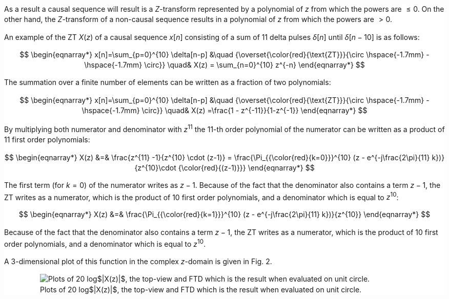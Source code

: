 As a result a causal sequence will result is a $Z$-transform represented by a polynomial of $z$ from which the powers are $\leq 0$. On the other hand, the $Z$-transform of a non-causal sequence results in a polynomial of $z$ from which the powers are $> 0$.

An example of the ZT $X(z)$ of a causal sequence $x[n]$ consisting of a sum of 11 delta pulses $\delta[n]$ until $\delta[n-10]$ is as follows:

$$
\begin{eqnarray*}
x[n]=\sum_{p=0}^{10} \delta[n-p]
&\quad {\overset{\color{red}{\text{ZT}}}{\circ  \hspace{-1.7mm} - \hspace{-1.7mm}  \circ}} \quad&
X(z) = \sum_{n=0}^{10} z^{-n}
\end{eqnarray*}
$$

The summation over a finite number of elements can be written as a fraction of two polynomials:

$$
\begin{eqnarray*}
x[n]=\sum_{p=0}^{10} \delta[n-p]
&\quad {\overset{\color{red}{\text{ZT}}}{\circ  \hspace{-1.7mm} - \hspace{-1.7mm}  \circ}} \quad&
X(z) =\frac{1 - z^{-11}}{1-z^{-1}}
\end{eqnarray*}
$$

By multiplying both numerator and denominator with $z^{11}$
the 11-th order polynomial of the numerator
can be written as a product of 11 first order polynomials:

$$
\begin{eqnarray*}
X(z) &=& \frac{z^{11} -1}{z^{10} \cdot (z-1)}
= \frac{\Pi_{{\color{red}{k=0}}}^{10} (z - e^{-j\frac{2\pi}{11} k})}{z^{10}\cdot {\color{red}{(z-1)}}}
\end{eqnarray*}
$$

The first term (for $k=0$) of the numerator writes as $z-1$. Because of the fact that the denominator also contains a term $z-1$,  the ZT writes as a numerator, which is the product of 10 first order polynomials, and a denominator which is equal to $z^{10}$:

$$
\begin{eqnarray*}
X(z) &=&  \frac{\Pi_{{\color{red}{k=1}}}^{10} (z - e^{-j\frac{2\pi}{11} k})}{z^{10}}
\end{eqnarray*}
$$

Because of the fact that the denominator also contains a term $z-1$,  the ZT writes as a numerator, which is the product of 10 first order polynomials, and a denominator which is equal to $z^{10}$.

A 3-dimensional plot of this function  in the complex $z$-domain is given in Fig. 2.

<div style="max-width: 800px; margin: auto">
  <figure>
    <img
      src="/../files/7.Images/discrete/transforms/Z/ZTandFTD.svg"
      alt="Plots of 20 log$|X(z)|$, the top-view and FTD which is the result when evaluated on unit circle."
    />
    <figcaption class="numbered">
      Plots of 20 log$|X(z)|$, the top-view and FTD which is the result when evaluated on unit circle.
    </figcaption>
  </figure>
</div>
